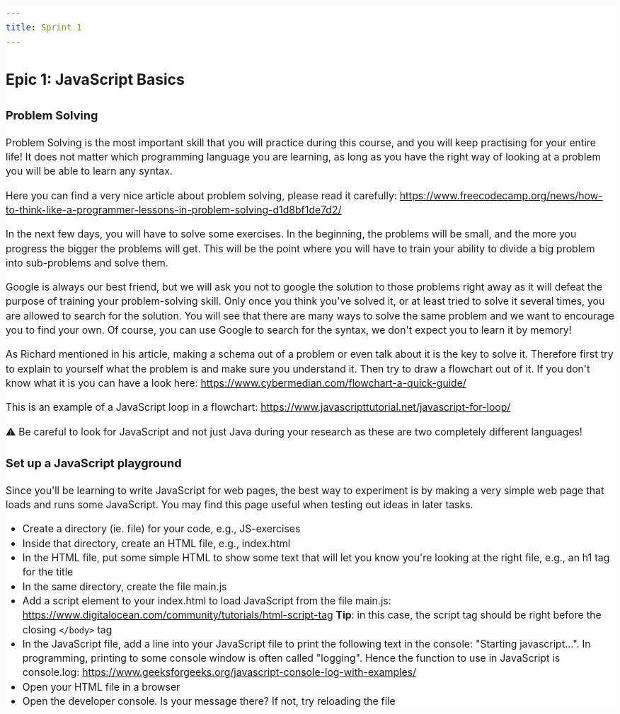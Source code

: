 ```yaml
---
title: Sprint 1
---
```



## Epic 1: JavaScript Basics

### Problem Solving

Problem Solving is the most important skill that you will practice during this course, and you will keep practising for your entire life! It does not matter which programming language you are learning, as long as you have the right way of looking at a problem you will be able to learn any syntax.

Here you can find a very nice article about problem solving, please read it carefully: <https://www.freecodecamp.org/news/how-to-think-like-a-programmer-lessons-in-problem-solving-d1d8bf1de7d2/>

In the next few days, you will have to solve some exercises. In the beginning, the problems will be small, and the more you progress the bigger the problems will get. This will be the point where you will have to train your ability to divide a big problem into sub-problems and solve them.

Google is always our best friend, but we will ask you not to google the solution to those problems right away as it will defeat the purpose of training your problem-solving skill. Only once you think you've solved it, or at least tried to solve it several times, you are allowed to search for the solution. You will see that there are many ways to solve the same problem and we want to encourage you to find your own. Of course, you can use Google to search for the syntax, we don't expect you to learn it by memory!

As Richard mentioned in his article, making a schema out of a problem or even talk about it is the key to solve it. Therefore first try to explain to yourself what the problem is and make sure you understand it. Then try to draw a flowchart out of it. If you don't know what it is you can have a look here: <https://www.cybermedian.com/flowchart-a-quick-guide/>

This is an example of a JavaScript loop in a flowchart: <https://www.javascripttutorial.net/javascript-for-loop/>

⚠️ Be careful to look for JavaScript and not just Java during your research as these are two completely different languages!

### Set up a JavaScript playground

Since you'll be learning to write JavaScript for web pages, the best way to experiment is by making a very simple web page that loads and runs some JavaScript. You may find this page useful when testing out ideas in later tasks.

* Create a directory (ie. file) for your code, e.g., JS-exercises
* Inside that directory, create an HTML file, e.g., index.html
* In the HTML file, put some simple HTML to show some text that will let you know you're looking at the right file, e.g., an h1 tag for the title
* In the same directory, create the file main.js
* Add a script element to your index.html to load JavaScript from the file main.js: <https://www.digitalocean.com/community/tutorials/html-script-tag>
  **Tip**: in this case, the script tag should be right before the closing `</body>` tag
* In the JavaScript file, add a line into your JavaScript file to print the following text in the console: "Starting javascript...". In programming, printing to some console window is often called "logging". Hence the function to use in JavaScript is console.log: <https://www.geeksforgeeks.org/javascript-console-log-with-examples/>
* Open your HTML file in a browser
* Open the developer console. Is your message there? If not, try reloading the file
